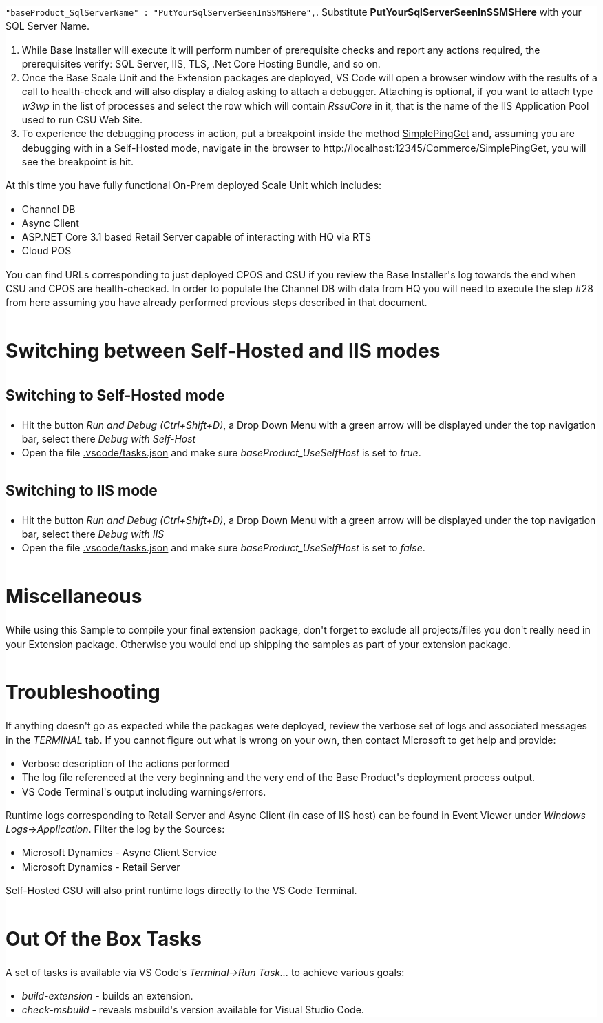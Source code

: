  ```"baseProduct_SqlServerName" : "PutYourSqlServerSeenInSSMSHere",```. Substitute **PutYourSqlServerSeenInSSMSHere** with your SQL Server Name.
1. While Base Installer will execute it will perform number of prerequisite checks and report any actions required, the prerequisites verify: SQL Server, IIS, TLS, .Net Core Hosting Bundle, and so on.
1. Once the Base Scale Unit and the Extension packages are deployed, VS Code will open a browser window with the results of a call to health-check and will also display a dialog asking to attach a debugger. Attaching is optional, if you want to attach type *w3wp* in the list of processes and select the row which will contain *RssuCore* in it, that is the name of the IIS Application Pool used to run CSU Web Site.
1. To experience the debugging process in action, put a breakpoint inside the method [SimplePingGet](./CommerceRuntime/Controllers/UnboundController.cs) and, assuming you are debugging with in a Self-Hosted mode, navigate in the browser to http://localhost:12345/Commerce/SimplePingGet, you will see the breakpoint is hit.

At this time you have fully functional On-Prem deployed Scale Unit which includes:
- Channel DB
- Async Client
- ASP.NET Core 3.1 based Retail Server capable of interacting with HQ via RTS
- Cloud POS

You can find URLs corresponding to just deployed CPOS and CSU if you review the Base Installer's log towards the end when CSU and CPOS are health-checked. In order to populate the Channel DB with data from HQ you will need to execute the step \#28 from [here](https://docs.microsoft.com/en-us/dynamics365/commerce/dev-itpro/retail-store-scale-unit-configuration-installation) assuming you have already performed previous steps described in that document.

# Switching between Self-Hosted and IIS modes
## Switching to Self-Hosted mode
- Hit the button *Run and Debug (Ctrl+Shift+D)*, a Drop Down Menu with a green arrow will be displayed under the top navigation bar, select there *Debug with Self-Host* 
- Open the file [.vscode/tasks.json](./.vscode/tasks.json) and make sure *baseProduct_UseSelfHost* is set to *true*.

## Switching to IIS mode
- Hit the button *Run and Debug (Ctrl+Shift+D)*, a Drop Down Menu with a green arrow will be displayed under the top navigation bar, select there *Debug with IIS* 
- Open the file [.vscode/tasks.json](./.vscode/tasks.json) and make sure *baseProduct_UseSelfHost* is set to *false*.

# Miscellaneous
While using this Sample to compile your final extension package, don't forget to exclude all projects/files you don't really need in your Extension package. Otherwise you would end up shipping the samples as part of your extension package.

# Troubleshooting
If anything doesn't go as expected while the packages were deployed, review the verbose set of logs and associated messages in the *TERMINAL* tab. If you cannot figure out what is wrong on your own, then contact Microsoft to get help and provide:
- Verbose description of the actions performed
- The log file referenced at the very beginning and the very end of the Base Product's deployment process output.
- VS Code Terminal's output including warnings/errors.

Runtime logs corresponding to  Retail Server and Async Client (in case of IIS host) can be found in Event Viewer under *Windows Logs*->*Application*. Filter the log by the Sources:
- Microsoft Dynamics - Async Client Service
- Microsoft Dynamics - Retail Server

Self-Hosted CSU will also print runtime logs directly to the VS Code Terminal.

# Out Of the Box Tasks
A set of tasks is available via VS Code's *Terminal->Run Task...* to achieve various goals:
- *build-extension* - builds an extension.
- *check-msbuild* - reveals msbuild's version available for Visual Studio Code.
 ```